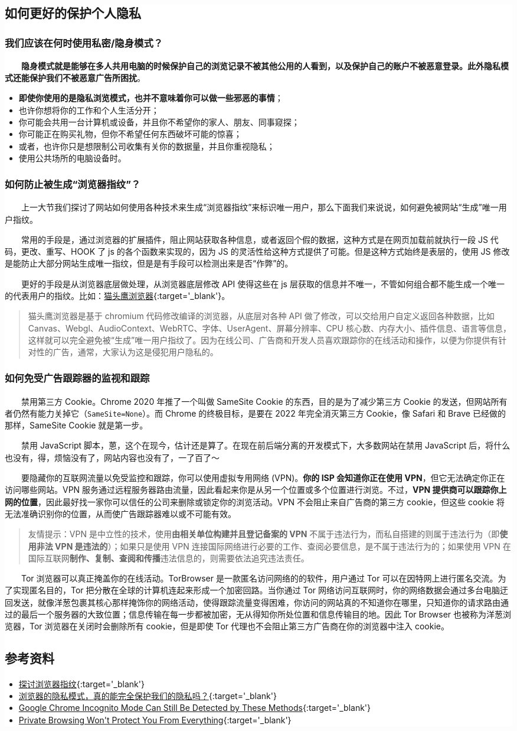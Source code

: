 ## 如何更好的保护个人隐私

### 我们应该在何时使用私密/隐身模式？

&emsp;&emsp;**隐身模式就是能够在多人共用电脑的时候保护自己的浏览记录不被其他公用的人看到，以及保护自己的账户不被恶意登录。此外隐私模式还能保护我们不被恶意广告所困扰**。

- **即使你使用的是隐私浏览模式，也并不意味着你可以做一些邪恶的事情**；
- 也许你想将你的工作和个人生活分开；
- 你可能会共用一台计算机或设备，并且你不希望你的家人、朋友、同事窥探；
- 你可能正在购买礼物，但你不希望任何东西破坏可能的惊喜；
- 或者，也许你只是想限制公司收集有关你的数据量，并且你重视隐私；
- 使用公共场所的电脑设备时。

### 如何防止被生成“浏览器指纹”？

&emsp;&emsp;上一大节我们探讨了网站如何使用各种技术来生成“浏览器指纹”来标识唯一用户，那么下面我们来说说，如何避免被网站“生成”唯一用户指纹。

&emsp;&emsp;常用的手段是，通过浏览器的扩展插件，阻止网站获取各种信息，或者返回个假的数据，这种方式是在网页加载前就执行一段 JS 代码，更改、重写、HOOK 了 js 的各个函数来实现的，因为 JS 的灵活性给这种方式提供了可能。但是这种方式始终是表层的，使用 JS 修改是能防止大部分网站生成唯一指纹，但是是有手段可以检测出来是否“作弊”的。

&emsp;&emsp;更好的手段是从浏览器底层做处理，从浏览器底层修改 API 使得这些在 js 层获取的信息并不唯一，不管如何组合都不能生成一个唯一的代表用户的指纹。比如：[猫头鹰浏览器](https://www.owlssky.com/){:target='\_blank'}。

> 猫头鹰浏览器是基于 chromium 代码修改编译的浏览器，从底层对各种 API 做了修改，可以交给用户自定义返回各种数据，比如 Canvas、Webgl、AudioContext、WebRTC、字体、UserAgent、屏幕分辨率、CPU 核心数、内存大小、插件信息、语言等信息，这样就可以完全避免被“生成”唯一用户指纹了。因为在线公司、广告商和开发人员喜欢跟踪你的在线活动和操作，以便为你提供有针对性的广告，通常，大家认为这是侵犯用户隐私的。

### 如何免受广告跟踪器的监视和跟踪

&emsp;&emsp;禁用第三方 Cookie。Chrome 2020 年推了一个叫做 SameSite Cookie 的东西，目的是为了减少第三方 Cookie 的发送，但网站所有者仍然有能力关掉它（`SameSite=None`）。而 Chrome 的终极目标，是要在 2022 年完全消灭第三方 Cookie，像 Safari 和 Brave 已经做的那样，SameSite Cookie 就是第一步。

&emsp;&emsp;禁用 JavaScript 脚本，蒽，这个在现今，估计还是算了。在现在前后端分离的开发模式下，大多数网站在禁用 JavaScript 后，将什么也没有，得，烦恼没有了，网站内容也没有了，一了百了～

&emsp;&emsp;要隐藏你的互联网流量以免受监控和跟踪，你可以使用虚拟专用网络 (VPN)。**你的 ISP 会知道你正在使用 VPN**，但它无法确定你正在访问哪些网站。VPN 服务通过远程服务器路由流量，因此看起来你是从另一个位置或多个位置进行浏览。不过，**VPN 提供商可以跟踪你上网的位置**，因此最好找一家你可以信任的公司来删除或锁定你的浏览活动。VPN 不会阻止来自广告商的第三方 cookie，但这些 cookie 将无法准确识别你的位置，从而使广告跟踪器难以或不可能有效。

> 友情提示：VPN 是中立性的技术，使用**由相关单位构建并且登记备案的 VPN** 不属于违法行为，而私自搭建的则属于违法行为（即**使用非法 VPN 是违法的**）；如果只是使用 VPN 连接国际网络进行必要的工作、查阅必要信息，是不属于违法行为的；如果使用 VPN 在国际互联网**制作、复制、查阅和传播**违法信息的，则需要依法追究违法责任。

&emsp;&emsp;Tor 浏览器可以真正掩盖你的在线活动。TorBrowser 是一款匿名访问网络的的软件，用户通过 Tor 可以在因特网上进行匿名交流。为了实现匿名目的，Tor 把分散在全球的计算机连起来形成一个加密回路。当你通过 Tor 网络访问互联网时，你的网络数据会通过多台电脑迂回发送，就像洋葱包裹其核心那样掩饰你的网络活动，使得跟踪流量变得困难，你访问的网站真的不知道你在哪里，只知道你的请求路由通过的最后一个服务器的大致位置；信息传输在每一步都被加密，无从得知你所处位置和信息传输目的地。因此 Tor Browser 也被称为洋葱浏览器，Tor 浏览器在关闭时会删除所有 cookie，但是即使 Tor 代理也不会阻止第三方广告商在你的浏览器中注入 cookie。

## 参考资料

- [探讨浏览器指纹](https://zhuanlan.zhihu.com/p/282922459){:target='\_blank'}
- [浏览器的隐私模式，真的能完全保护我们的隐私吗？](https://zhuanlan.zhihu.com/p/36712219){:target='\_blank'}
- [Google Chrome Incognito Mode Can Still Be Detected by These Methods](https://www.bleepingcomputer.com/news/google/google-chrome-incognito-mode-can-still-be-detected-by-these-methods/){:target='\_blank'}
- [Private Browsing Won't Protect You From Everything](https://www.pcmag.com/news/private-browsing-wont-protect-you-from-everything){:target='\_blank'}
